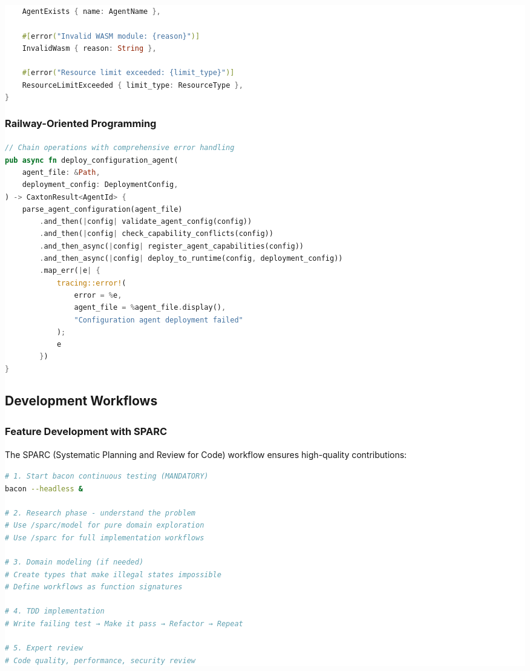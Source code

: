 ```rust
    AgentExists { name: AgentName },

    #[error("Invalid WASM module: {reason}")]
    InvalidWasm { reason: String },

    #[error("Resource limit exceeded: {limit_type}")]
    ResourceLimitExceeded { limit_type: ResourceType },
}
```

### Railway-Oriented Programming

```rust
// Chain operations with comprehensive error handling
pub async fn deploy_configuration_agent(
    agent_file: &Path,
    deployment_config: DeploymentConfig,
) -> CaxtonResult<AgentId> {
    parse_agent_configuration(agent_file)
        .and_then(|config| validate_agent_config(config))
        .and_then(|config| check_capability_conflicts(config))
        .and_then_async(|config| register_agent_capabilities(config))
        .and_then_async(|config| deploy_to_runtime(config, deployment_config))
        .map_err(|e| {
            tracing::error!(
                error = %e,
                agent_file = %agent_file.display(),
                "Configuration agent deployment failed"
            );
            e
        })
}
```

## Development Workflows

### Feature Development with SPARC

The SPARC (Systematic Planning and Review for Code) workflow ensures
high-quality contributions:

```bash
# 1. Start bacon continuous testing (MANDATORY)
bacon --headless &

# 2. Research phase - understand the problem
# Use /sparc/model for pure domain exploration
# Use /sparc for full implementation workflows

# 3. Domain modeling (if needed)
# Create types that make illegal states impossible
# Define workflows as function signatures

# 4. TDD implementation
# Write failing test → Make it pass → Refactor → Repeat

# 5. Expert review
# Code quality, performance, security review
```
